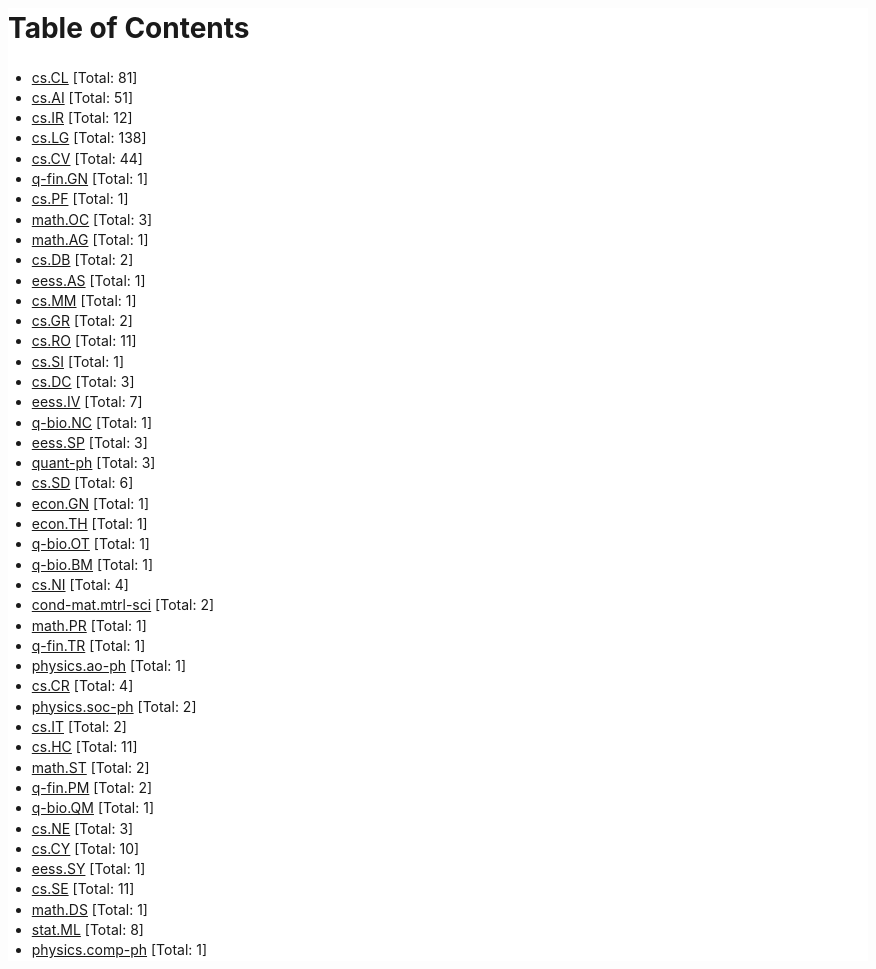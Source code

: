 <div id=toc></div>

# Table of Contents

- [cs.CL](#cs.CL) [Total: 81]
- [cs.AI](#cs.AI) [Total: 51]
- [cs.IR](#cs.IR) [Total: 12]
- [cs.LG](#cs.LG) [Total: 138]
- [cs.CV](#cs.CV) [Total: 44]
- [q-fin.GN](#q-fin.GN) [Total: 1]
- [cs.PF](#cs.PF) [Total: 1]
- [math.OC](#math.OC) [Total: 3]
- [math.AG](#math.AG) [Total: 1]
- [cs.DB](#cs.DB) [Total: 2]
- [eess.AS](#eess.AS) [Total: 1]
- [cs.MM](#cs.MM) [Total: 1]
- [cs.GR](#cs.GR) [Total: 2]
- [cs.RO](#cs.RO) [Total: 11]
- [cs.SI](#cs.SI) [Total: 1]
- [cs.DC](#cs.DC) [Total: 3]
- [eess.IV](#eess.IV) [Total: 7]
- [q-bio.NC](#q-bio.NC) [Total: 1]
- [eess.SP](#eess.SP) [Total: 3]
- [quant-ph](#quant-ph) [Total: 3]
- [cs.SD](#cs.SD) [Total: 6]
- [econ.GN](#econ.GN) [Total: 1]
- [econ.TH](#econ.TH) [Total: 1]
- [q-bio.OT](#q-bio.OT) [Total: 1]
- [q-bio.BM](#q-bio.BM) [Total: 1]
- [cs.NI](#cs.NI) [Total: 4]
- [cond-mat.mtrl-sci](#cond-mat.mtrl-sci) [Total: 2]
- [math.PR](#math.PR) [Total: 1]
- [q-fin.TR](#q-fin.TR) [Total: 1]
- [physics.ao-ph](#physics.ao-ph) [Total: 1]
- [cs.CR](#cs.CR) [Total: 4]
- [physics.soc-ph](#physics.soc-ph) [Total: 2]
- [cs.IT](#cs.IT) [Total: 2]
- [cs.HC](#cs.HC) [Total: 11]
- [math.ST](#math.ST) [Total: 2]
- [q-fin.PM](#q-fin.PM) [Total: 2]
- [q-bio.QM](#q-bio.QM) [Total: 1]
- [cs.NE](#cs.NE) [Total: 3]
- [cs.CY](#cs.CY) [Total: 10]
- [eess.SY](#eess.SY) [Total: 1]
- [cs.SE](#cs.SE) [Total: 11]
- [math.DS](#math.DS) [Total: 1]
- [stat.ML](#stat.ML) [Total: 8]
- [physics.comp-ph](#physics.comp-ph) [Total: 1]


<div id='cs.CL'></div>
